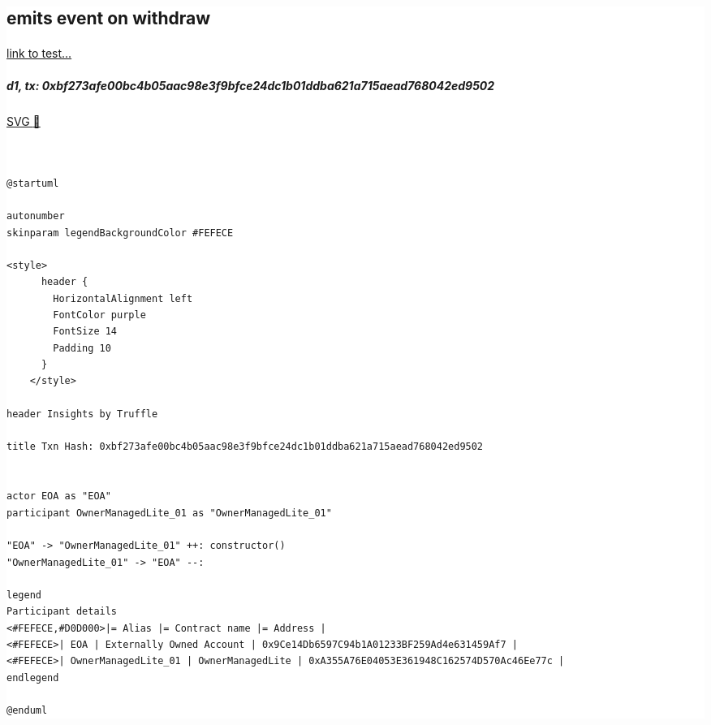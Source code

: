 
## emits event on withdraw
[link to test...](http://github.com/thedarkjester/ConsensysAssignment/blob/7c5b2f21f354ab6c2adcbc9e6ca114bc570081db/test/OwnerManagedLite/test_withdraw_and_fallback.js#L69)

##### d1, tx: 0xbf273afe00bc4b05aac98e3f9bfce24dc1b01ddba621a715aead768042ed9502

[SVG :telescope:](https://www.planttext.com/api/plantuml/svg/RL9HRvim47xthx3QbqrTDHiCX2YBIWbH9srgfVLzClP1h3ecCaPBkkw_xq9Gj6hXmJRVT_xkxZiJSjS7wSEmjOJ88NHksDRWIVzYt4vwkQKMMd3wNggNrdU3qsLdEq-lrzMwAYj25dquM5WIEduRa1ey_JtzKlhGUVFQkI1jOKthjk02AZRX7B16yYIv6_pEmZlYXta5oiKPUv9Q6zTIpYRepxWlFaz5a2d_LzURTXDwMX_ein-Q1dL9CC42VTux-Y3xpPooVTr4MImROAnMecQ9b2gVGTpaTQCW4bhncd6jQvb6N6OyaQYUfJCc8j1vmYA2bgc0fLUF1PKzlSBzYg1jmIYpazZguoy7_hjqiWNzpGJuoVWOU06_8cIyJs-NbtbwSpEdgdDzyCCnwuUFv7BSKU2aT3kdX9m6I9x-AKj3aCRsP36DyTFrYgqOOyktBnJdX1NYeSG1UEoFEhc58r1exQ57xdnl-JQsZki-W7VIsiFOigQ5KlXO0b9idvV0nQfEapmhSr7pWl4eZk_NKP8NMa0QSu6d9dilVCcw_z4nGH4dIP6b5HCiYQiuvRcObJoDaaoiaemLIgGLP9d21EZ4v0UvmnMV_Ly0)


```plantuml


@startuml

autonumber
skinparam legendBackgroundColor #FEFECE

<style>
      header {
        HorizontalAlignment left
        FontColor purple
        FontSize 14
        Padding 10
      }
    </style>

header Insights by Truffle

title Txn Hash: 0xbf273afe00bc4b05aac98e3f9bfce24dc1b01ddba621a715aead768042ed9502


actor EOA as "EOA"
participant OwnerManagedLite_01 as "OwnerManagedLite_01"

"EOA" -> "OwnerManagedLite_01" ++: constructor()
"OwnerManagedLite_01" -> "EOA" --: 

legend
Participant details
<#FEFECE,#D0D000>|= Alias |= Contract name |= Address |
<#FEFECE>| EOA | Externally Owned Account | 0x9Ce14Db6597C94b1A01233BF259Ad4e631459Af7 |
<#FEFECE>| OwnerManagedLite_01 | OwnerManagedLite | 0xA355A76E04053E361948C162574D570Ac46Ee77c |
endlegend

@enduml
```
